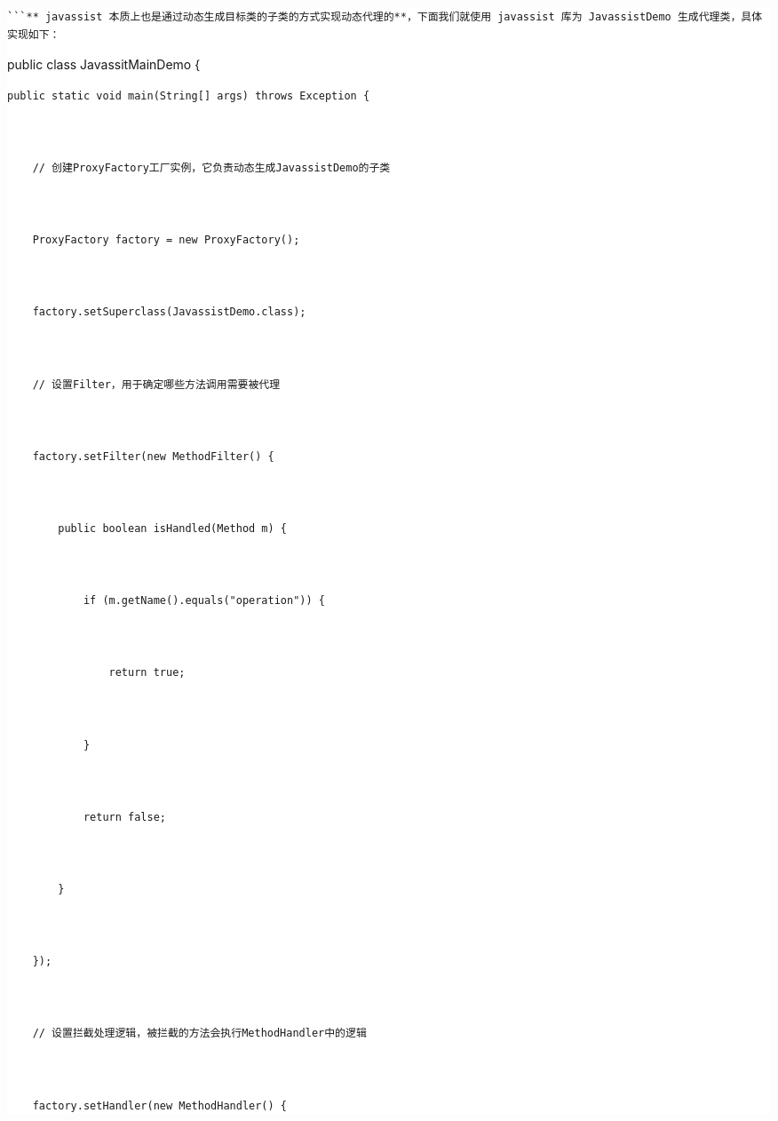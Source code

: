 ````
```** javassist 本质上也是通过动态生成目标类的子类的方式实现动态代理的**，下面我们就使用 javassist 库为 JavassistDemo 生成代理类，具体实现如下：

````

public class JavassitMainDemo {

```
public static void main(String[] args) throws Exception {



    // 创建ProxyFactory工厂实例，它负责动态生成JavassistDemo的子类



    ProxyFactory factory = new ProxyFactory();



    factory.setSuperclass(JavassistDemo.class);



    // 设置Filter，用于确定哪些方法调用需要被代理



    factory.setFilter(new MethodFilter() {



        public boolean isHandled(Method m) {



            if (m.getName().equals("operation")) {



                return true;



            }



            return false;



        }



    });



    // 设置拦截处理逻辑，被拦截的方法会执行MethodHandler中的逻辑



    factory.setHandler(new MethodHandler() {
```